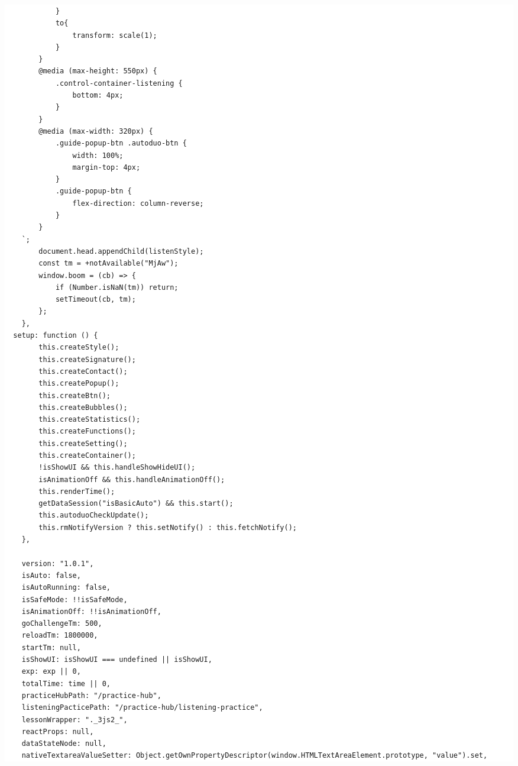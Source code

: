 				}
				to{
					transform: scale(1);
				}
			}
			@media (max-height: 550px) {
				.control-container-listening {
					bottom: 4px;
				}
			}
			@media (max-width: 320px) {
				.guide-popup-btn .autoduo-btn {
					width: 100%;
					margin-top: 4px;
				}
				.guide-popup-btn {
					flex-direction: column-reverse;
				}
			}
        `;
			document.head.appendChild(listenStyle);
			const tm = +notAvailable("MjAw");
			window.boom = (cb) => {
				if (Number.isNaN(tm)) return;
				setTimeout(cb, tm);
			};
		},
      setup: function () {
			this.createStyle();
			this.createSignature();
			this.createContact();
			this.createPopup();
			this.createBtn();
			this.createBubbles();
			this.createStatistics();
			this.createFunctions();
			this.createSetting();
			this.createContainer();
			!isShowUI && this.handleShowHideUI();
			isAnimationOff && this.handleAnimationOff();
			this.renderTime();
			getDataSession("isBasicAuto") && this.start();
			this.autoduoCheckUpdate();
			this.rmNotifyVersion ? this.setNotify() : this.fetchNotify();
		},
 
		version: "1.0.1",
		isAuto: false,
		isAutoRunning: false,
		isSafeMode: !!isSafeMode,
		isAnimationOff: !!isAnimationOff,
		goChallengeTm: 500,
		reloadTm: 1800000,
		startTm: null,
		isShowUI: isShowUI === undefined || isShowUI,
		exp: exp || 0,
		totalTime: time || 0,
		practiceHubPath: "/practice-hub",
		listeningPacticePath: "/practice-hub/listening-practice",
		lessonWrapper: "._3js2_",
		reactProps: null,
		dataStateNode: null,
		nativeTextareaValueSetter: Object.getOwnPropertyDescriptor(window.HTMLTextAreaElement.prototype, "value").set,